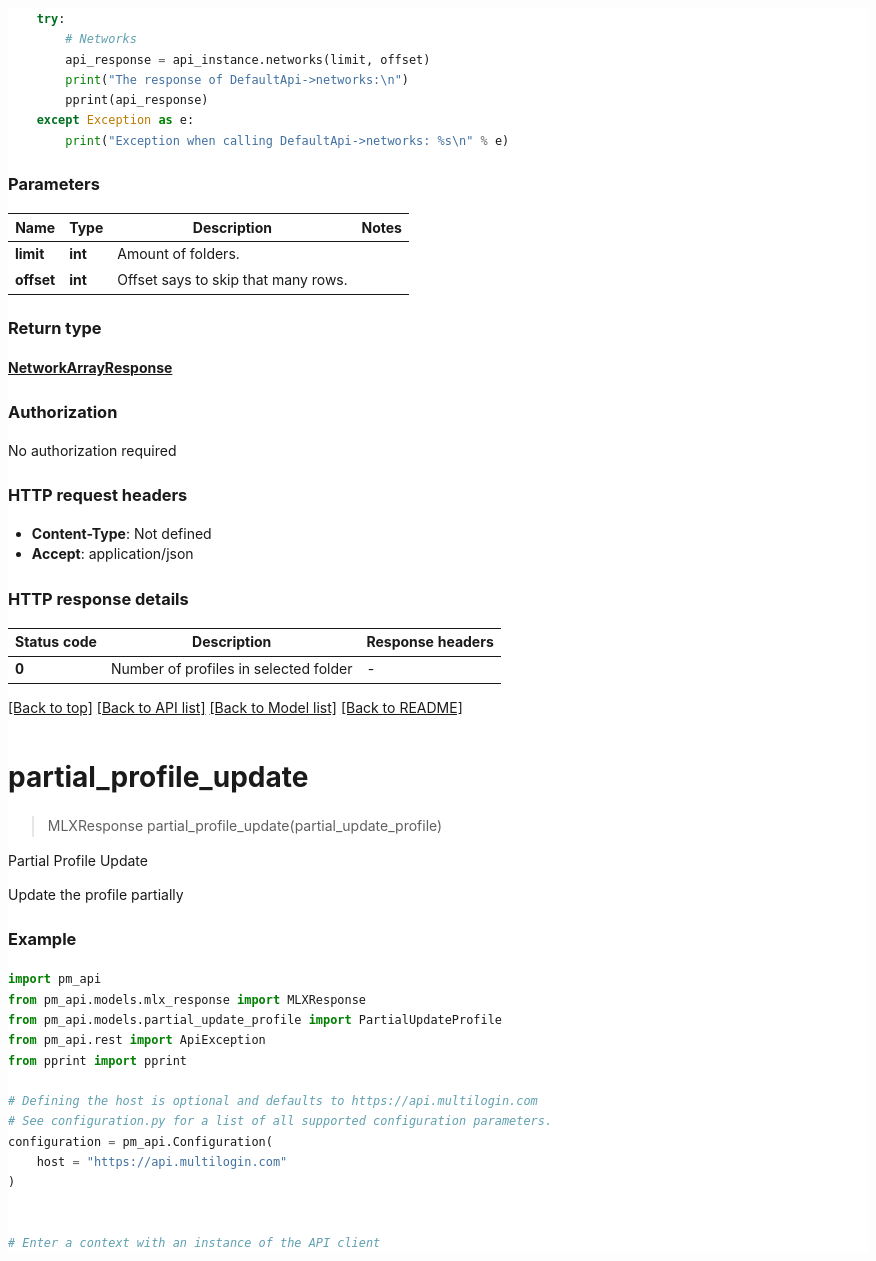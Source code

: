 ```python
    try:
        # Networks
        api_response = api_instance.networks(limit, offset)
        print("The response of DefaultApi->networks:\n")
        pprint(api_response)
    except Exception as e:
        print("Exception when calling DefaultApi->networks: %s\n" % e)
```



### Parameters


Name | Type | Description  | Notes
------------- | ------------- | ------------- | -------------
 **limit** | **int**| Amount of folders. | 
 **offset** | **int**| Offset says to skip that many rows. | 

### Return type

[**NetworkArrayResponse**](NetworkArrayResponse.md)

### Authorization

No authorization required

### HTTP request headers

 - **Content-Type**: Not defined
 - **Accept**: application/json

### HTTP response details

| Status code | Description | Response headers |
|-------------|-------------|------------------|
**0** | Number of profiles in selected folder |  -  |

[[Back to top]](#) [[Back to API list]](../README.md#documentation-for-api-endpoints) [[Back to Model list]](../README.md#documentation-for-models) [[Back to README]](../README.md)

# **partial_profile_update**
> MLXResponse partial_profile_update(partial_update_profile)

Partial Profile Update

Update the profile partially

### Example


```python
import pm_api
from pm_api.models.mlx_response import MLXResponse
from pm_api.models.partial_update_profile import PartialUpdateProfile
from pm_api.rest import ApiException
from pprint import pprint

# Defining the host is optional and defaults to https://api.multilogin.com
# See configuration.py for a list of all supported configuration parameters.
configuration = pm_api.Configuration(
    host = "https://api.multilogin.com"
)


# Enter a context with an instance of the API client
```